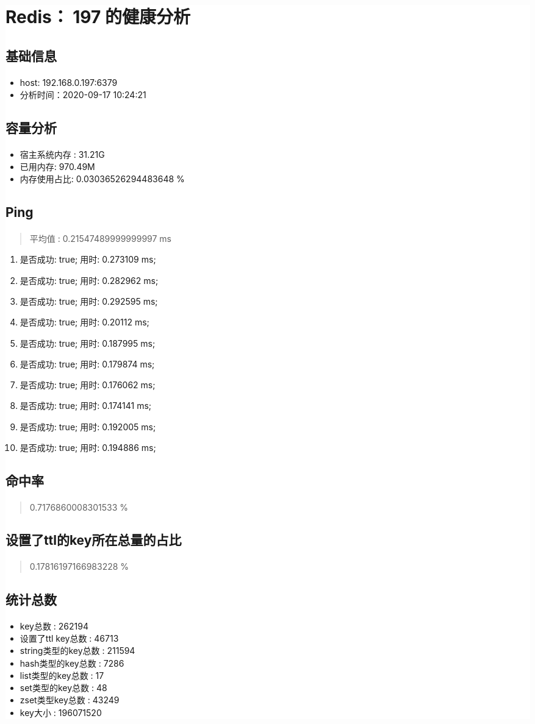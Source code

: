 # Redis： 197 的健康分析

## 基础信息
- host: 192.168.0.197:6379
- 分析时间：2020-09-17 10:24:21

## 容量分析
- 宿主系统内存 : 31.21G
- 已用内存: 970.49M
- 内存使用占比: 0.03036526294483648 %

## Ping
> 平均值 : 0.21547489999999997 ms

1. 是否成功: true; 用时: 0.273109 ms;

2. 是否成功: true; 用时: 0.282962 ms;

3. 是否成功: true; 用时: 0.292595 ms;

4. 是否成功: true; 用时: 0.20112 ms;

5. 是否成功: true; 用时: 0.187995 ms;

6. 是否成功: true; 用时: 0.179874 ms;

7. 是否成功: true; 用时: 0.176062 ms;

8. 是否成功: true; 用时: 0.174141 ms;

9. 是否成功: true; 用时: 0.192005 ms;

10. 是否成功: true; 用时: 0.194886 ms;


## 命中率
> 0.7176860008301533 %

## 设置了ttl的key所在总量的占比
> 0.17816197166983228 %

## 统计总数
- key总数 : 262194
- 设置了ttl key总数 : 46713
- string类型的key总数 : 211594
- hash类型的key总数 : 7286
- list类型的key总数 : 17
- set类型的key总数 : 48
- zset类型key总数 : 43249
- key大小 : 196071520
